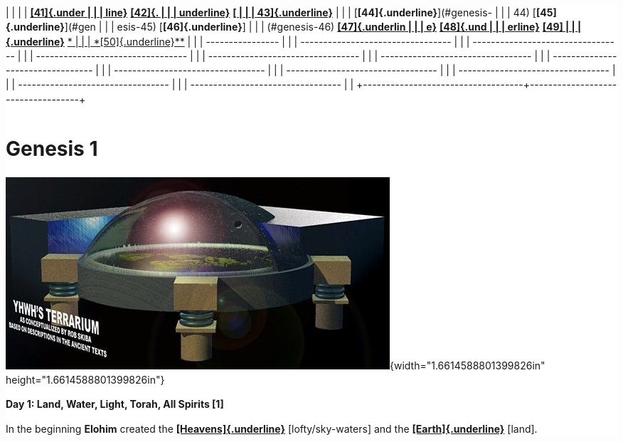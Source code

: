 |                                   |                                   |
|   [**[41]{.under                  |                                   |
| line}**](#genesis-41)   [**[42]{. |                                   |
| underline}**](#genesis-42)   [**[ |                                   |
| 43]{.underline}**](#genesis-43)   |                                   |
|  [**[44]{.underline}**](#genesis- |                                   |
| 44)   [**[45]{.underline}**](#gen |                                   |
| esis-45)   [**[46]{.underline}**] |                                   |
| (#genesis-46)   [**[47]{.underlin |                                   |
| e}**](#genesis-47)   [**[48]{.und |                                   |
| erline}**](#genesis-48)   [**[49] |                                   |
| {.underline}**](#genesis-49)   [* |                                   |
| *[50]{.underline}**](Genesis.md##genesis-50) |                                   |
|   ----------------                |                                   |
| --------------------------------- |                                   |
| --------------------------------- |                                   |
| --------------------------------- |                                   |
| --------------------------------- |                                   |
| --------------------------------- |                                   |
| --------------------------------- |                                   |
| --------------------------------- |                                   |
| --------------------------------- |                                   |
| --------------------------------- |                                   |
| --------------------------------- |                                   |
| --------------------------------- |                                   |
+-----------------------------------+-----------------------------------+



#  Genesis 1

![](../media/image8.jpg){width="1.6614588801399826in"
height="1.6614588801399826in"}

**Day 1: Land, Water, Light, Torah, All Spirits \[1\]**

In the beginning **Elohim** created the
**[[Heavens]{.underline}](https://biblehub.com/hebrew/8064.htm)**
\[lofty/sky-waters\] and the
**[[Earth]{.underline}](https://biblehub.com/hebrew/776.htm)** \[land\].
